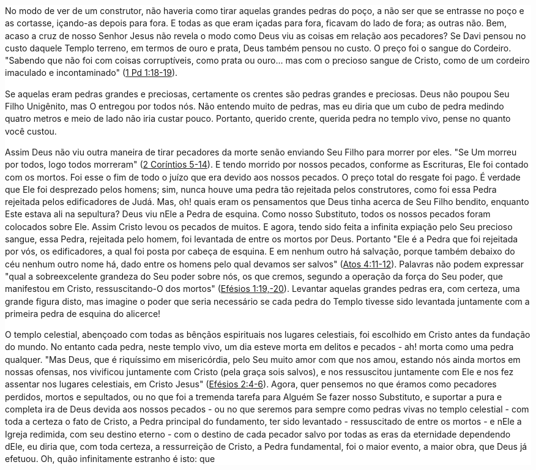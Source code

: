 No modo de ver de um construtor, não haveria como tirar aquelas grandes
pedras do poço, a não ser que se entrasse no poço e as cortasse,
içando-as depois para fora. E todas as que eram içadas para fora,
ficavam do lado de fora; as outras não. Bem, acaso a cruz de nosso
Senhor Jesus não revela o modo como Deus viu as coisas em relação aos
pecadores? Se Davi pensou no custo daquele Templo terreno, em termos de
ouro e prata, Deus também pensou no custo. O preço foi o sangue do
Cordeiro. "Sabendo que não foi com coisas corruptíveis, como prata ou
ouro... mas com o precioso sangue de Cristo, como de um cordeiro
imaculado e incontaminado" ([1 Pd
1:18-19](http://bibliaonline.com.br/acf/1pe/1/18-19)).

Se aquelas eram pedras grandes e preciosas, certamente os crentes são
pedras grandes e preciosas. Deus não poupou Seu Filho Unigênito, mas O
entregou por todos nós. Não entendo muito de pedras, mas eu diria que um
cubo de pedra medindo quatro metros e meio de lado não iria custar
pouco. Portanto, querido crente, querida pedra no templo vivo, pense no
quanto você custou.

Assim Deus não viu outra maneira de tirar pecadores da morte senão
enviando Seu Filho para morrer por eles. "Se Um morreu por todos, logo
todos morreram" ([2 Coríntios 5-14](http://bibliaonline.com.br/acf/2co/5/-14)).
E tendo morrido por nossos pecados, conforme as Escrituras, Ele foi
contado com os mortos. Foi esse o fim de todo o juízo que era devido aos
nossos pecados. O preço total do resgate foi pago. É verdade que Ele foi
desprezado pelos homens; sim, nunca houve uma pedra tão rejeitada pelos
construtores, como foi essa Pedra rejeitada pelos edificadores de Judá.
Mas, oh! quais eram os pensamentos que Deus tinha acerca de Seu Filho
bendito, enquanto Este estava ali na sepultura? Deus viu nEle a Pedra de
esquina. Como nosso Substituto, todos os nossos pecados foram colocados
sobre Ele. Assim Cristo levou os pecados de muitos. E agora, tendo sido
feita a infinita expiação pelo Seu precioso sangue, essa Pedra,
rejeitada pelo homem, foi levantada de entre os mortos por Deus.
Portanto "Ele é a Pedra que foi rejeitada por vós, os edificadores, a
qual foi posta por cabeça de esquina. E em nenhum outro há salvação,
porque também debaixo do céu nenhum outro nome há, dado entre os homens
pelo qual devamos ser salvos" ([Atos
4:11-12](http://bibliaonline.com.br/acf/atos/4/11-12)). Palavras não podem
expressar "qual a sobreexcelente grandeza do Seu poder sobre nós, os que
cremos, segundo a operação da força do Seu poder, que manifestou em
Cristo, ressuscitando-O dos mortos" ([Efésios
1:19,-20](http://bibliaonline.com.br/acf/ef/1/19,-20)). Levantar aquelas
grandes pedras era, com certeza, uma grande figura disto, mas imagine o
poder que seria necessário se cada pedra do Templo tivesse sido
levantada juntamente com a primeira pedra de esquina do alicerce!

O templo celestial, abençoado com todas as bênçãos espirituais nos
lugares celestiais, foi escolhido em Cristo antes da fundação do mundo.
No entanto cada pedra, neste templo vivo, um dia esteve morta em delitos
e pecados - ah! morta como uma pedra qualquer. "Mas Deus, que é
riquíssimo em misericórdia, pelo Seu muito amor com que nos amou,
estando nós ainda mortos em nossas ofensas, nos vivificou juntamente com
Cristo (pela graça sois salvos), e nos ressuscitou juntamente com Ele e
nos fez assentar nos lugares celestiais, em Cristo Jesus" ([Efésios
2:4-6](http://bibliaonline.com.br/acf/ef/2/4-6)). Agora, quer pensemos
no que éramos como pecadores perdidos, mortos e sepultados, ou no que
foi a tremenda tarefa para Alguém Se fazer nosso Substituto, e suportar
a pura e completa ira de Deus devida aos nossos pecados - ou no que
seremos para sempre como pedras vivas no templo celestial - com toda a
certeza o fato de Cristo, a Pedra principal do fundamento, ter sido
levantado - ressuscitado de entre os mortos - e nEle a Igreja redimida,
com seu destino eterno - com o destino de cada pecador salvo por todas
as eras da eternidade dependendo dEle, eu diria que, com toda certeza, a
ressurreição de Cristo, a Pedra fundamental, foi o maior evento, a maior
obra, que Deus já efetuou. Oh, quão infinitamente estranho é isto: que